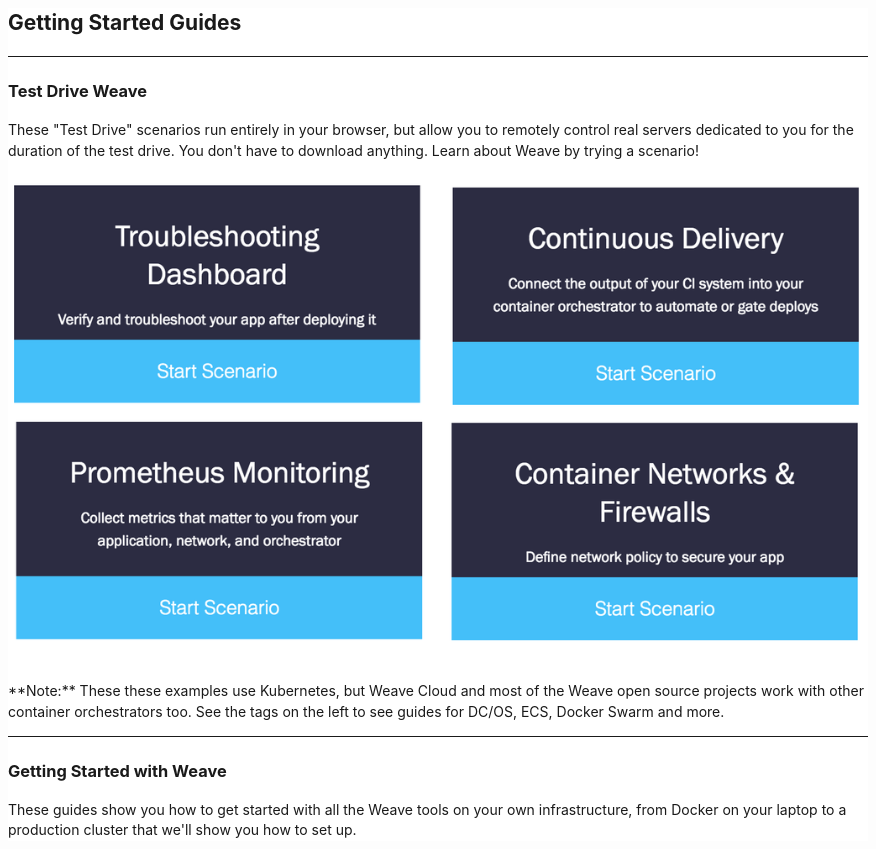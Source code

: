 

<h2>Getting Started Guides</h2>
<hr>



<h3>Test Drive Weave</h3>
<p>These "Test Drive" scenarios run entirely in your browser, but allow you to remotely control real servers dedicated to you for the duration of the test drive. You don't have to download anything. Learn about Weave by trying a scenario!</p>

<img src="images/katas.png" />

<p>**Note:** These these examples use Kubernetes, but Weave Cloud and most of the Weave open source projects work with other container orchestrators too. See the tags on the left to see guides for DC/OS, ECS, Docker Swarm and more.</p>






<hr>

<h3>Getting Started with Weave</h3>
These guides show you how to get started with all the Weave tools on your own infrastructure, from Docker on your laptop to a production cluster that we'll show you how to set up.
